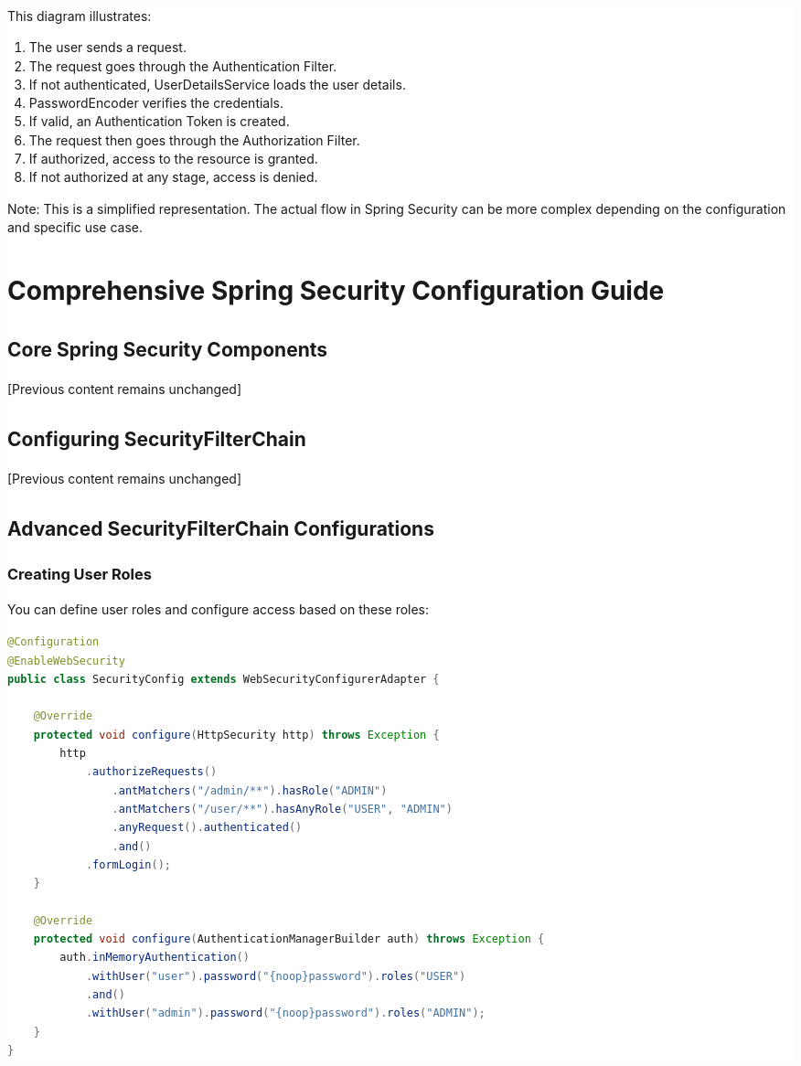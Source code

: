 This diagram illustrates:

1. The user sends a request.
2. The request goes through the Authentication Filter.
3. If not authenticated, UserDetailsService loads the user details.
4. PasswordEncoder verifies the credentials.
5. If valid, an Authentication Token is created.
6. The request then goes through the Authorization Filter.
7. If authorized, access to the resource is granted.
8. If not authorized at any stage, access is denied.

Note: This is a simplified representation. The actual flow in Spring Security can be more complex depending on the configuration and specific use case.

# Comprehensive Spring Security Configuration Guide

## Core Spring Security Components

[Previous content remains unchanged]

## Configuring SecurityFilterChain

[Previous content remains unchanged]

## Advanced SecurityFilterChain Configurations

### Creating User Roles

You can define user roles and configure access based on these roles:

```java
@Configuration
@EnableWebSecurity
public class SecurityConfig extends WebSecurityConfigurerAdapter {

    @Override
    protected void configure(HttpSecurity http) throws Exception {
        http
            .authorizeRequests()
                .antMatchers("/admin/**").hasRole("ADMIN")
                .antMatchers("/user/**").hasAnyRole("USER", "ADMIN")
                .anyRequest().authenticated()
                .and()
            .formLogin();
    }

    @Override
    protected void configure(AuthenticationManagerBuilder auth) throws Exception {
        auth.inMemoryAuthentication()
            .withUser("user").password("{noop}password").roles("USER")
            .and()
            .withUser("admin").password("{noop}password").roles("ADMIN");
    }
}
```
